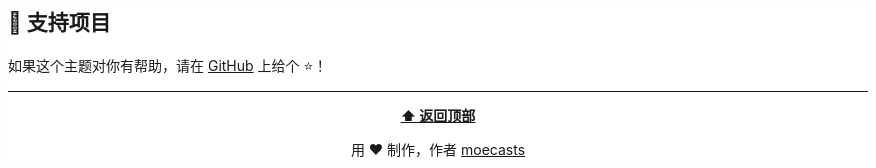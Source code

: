 
## 🌟 支持项目

如果这个主题对你有帮助，请在 [GitHub](https://github.com/moecasts/astro-theme-tore) 上给个 ⭐️！

---

<div align="center">

**[⬆ 返回顶部](#-astro-theme-tore)**

用 ❤️ 制作，作者 [moecasts](https://github.com/moecasts)

</div>
